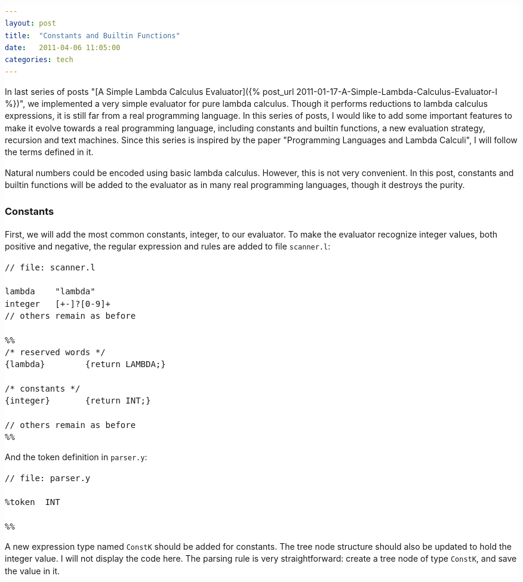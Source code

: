 ```yaml
---
layout: post
title:  "Constants and Builtin Functions"
date:   2011-04-06 11:05:00
categories: tech
---
```


In last series of posts "[A Simple Lambda Calculus Evaluator]({% post_url 2011-01-17-A-Simple-Lambda-Calculus-Evaluator-I %})", we implemented a very simple evaluator for pure lambda calculus. Though it performs reductions to lambda calculus expressions, it is still far from a real programming language. In this series of posts, I would like to add some important features to make it evolve towards a real programming language, including constants and builtin functions, a new evaluation strategy, recursion and text machines. Since this series is inspired by the paper "Programming Languages and Lambda Calculi", I will follow the terms defined in it.

Natural numbers could be encoded using basic lambda calculus. However, this is not very convenient. In this post, constants and builtin functions will be added to the evaluator as in many real programming languages, though it destroys the purity.

### Constants

First, we will add the most common constants, integer, to our evaluator. To make the evaluator recognize integer values, both positive and negative, the regular expression and rules are added to file `scanner.l`:

<pre class="console">
// file: scanner.l

lambda    "lambda"
integer   [+-]?[0-9]+
// others remain as before

%%
/* reserved words */
{lambda}        {return LAMBDA;}

/* constants */
{integer}       {return INT;}

// others remain as before
%%
</pre>

And the token definition in `parser.y`:

<pre class="console">
// file: parser.y

%token  INT

%%
</pre>

A new expression type named `ConstK` should be added for constants. The tree node structure should also be updated to hold the integer value. I will not display the code here. The parsing rule is very straightforward: create a tree node of type `ConstK`, and save the value in it.
